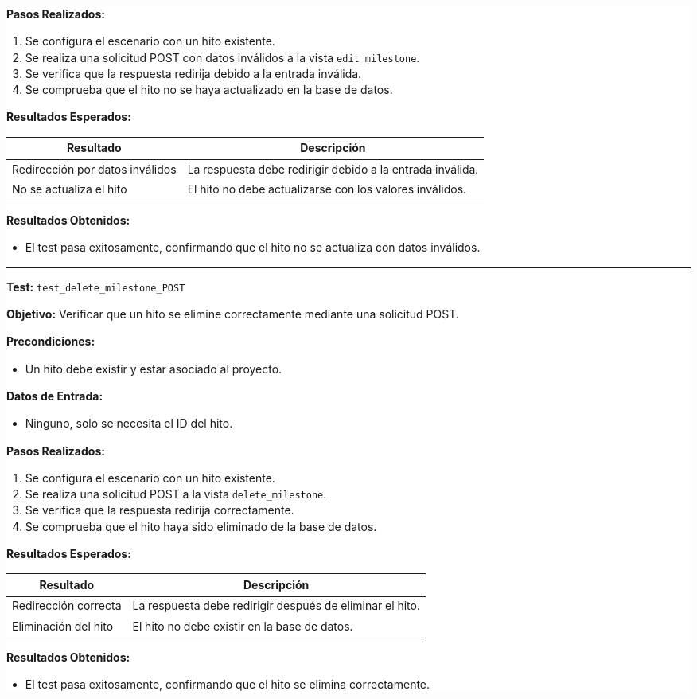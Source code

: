 **Pasos Realizados:**
1. Se configura el escenario con un hito existente.
2. Se realiza una solicitud POST con datos inválidos a la vista `edit_milestone`.
3. Se verifica que la respuesta redirija debido a la entrada inválida.
4. Se comprueba que el hito no se haya actualizado en la base de datos.

**Resultados Esperados:**

| **Resultado**                   | **Descripción**                                                               |
|---------------------------------|-------------------------------------------------------------------------------|
| Redirección por datos inválidos | La respuesta debe redirigir debido a la entrada inválida.                     |
| No se actualiza el hito         | El hito no debe actualizarse con los valores inválidos.                       |

**Resultados Obtenidos:**
- El test pasa exitosamente, confirmando que el hito no se actualiza con datos inválidos.

---

**Test:** `test_delete_milestone_POST`

**Objetivo:** Verificar que un hito se elimine correctamente mediante una solicitud POST.

**Precondiciones:**
- Un hito debe existir y estar asociado al proyecto.

**Datos de Entrada:**
- Ninguno, solo se necesita el ID del hito.

**Pasos Realizados:**
1. Se configura el escenario con un hito existente.
2. Se realiza una solicitud POST a la vista `delete_milestone`.
3. Se verifica que la respuesta redirija correctamente.
4. Se comprueba que el hito haya sido eliminado de la base de datos.

**Resultados Esperados:**

| **Resultado**                | **Descripción**                                                       |
|------------------------------|----------------------------------------------------------------------|
| Redirección correcta         | La respuesta debe redirigir después de eliminar el hito.             |
| Eliminación del hito         | El hito no debe existir en la base de datos.                         |

**Resultados Obtenidos:**
- El test pasa exitosamente, confirmando que el hito se elimina correctamente.